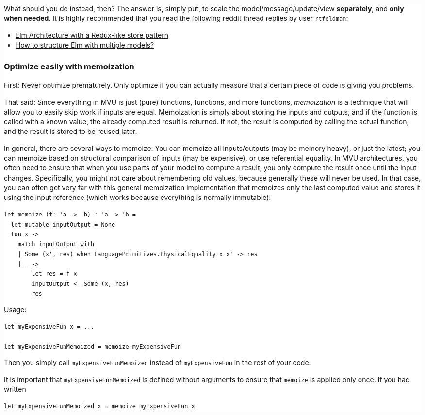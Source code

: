 What should you do instead, then? The answer is, simply put, to scale the model/message/update/view **separately**, and **only when needed**. It is highly recommended that you read the following reddit thread replies by user `rtfeldman`:

* [Elm Architecture with a Redux-like store pattern](https://www.reddit.com/r/elm/comments/5xdl9z/elm_architecture_with_a_reduxlike_store_pattern/dehrcx8/)
* [How to structure Elm with multiple models?](https://www.reddit.com/r/elm/comments/5jd2xn/how_to_structure_elm_with_multiple_models/dbuu0m4/)

### Optimize easily with memoization

First: Never optimize prematurely. Only optimize if you can actually measure that a certain piece of code is giving you problems.

That said: Since everything in MVU is just (pure) functions, functions, and more functions, *memoization* is a technique that will allow you to easily skip work if inputs are equal. Memoization is simply about storing the inputs and outputs, and if the function is called with a known value, the already computed result is returned. If not, the result is computed by calling the actual function, and the result is stored to be reused later.

In general, there are several ways to memoize: You can memoize all inputs/outputs (may be memory heavy), or just the latest; you can memoize based on structural comparison of inputs (may be expensive), or use referential equality. In MVU architectures, you often need to ensure that when you use parts of your model to compute a result, you only compute the result once until the input changes. Specifically, you might not care about remembering old values, because generally these will never be used. In that case, you can often get very far with this general memoization implementation that memoizes only the last computed value and stores it using the input reference (which works because everything is normally immutable):

```f#
let memoize (f: 'a -> 'b) : 'a -> 'b =
  let mutable inputOutput = None
  fun x ->
    match inputOutput with
    | Some (x', res) when LanguagePrimitives.PhysicalEquality x x' -> res
    | _ ->
        let res = f x
        inputOutput <- Some (x, res)
        res
```

Usage:

```f#
let myExpensiveFun x = ...

let myExpensiveFunMemoized = memoize myExpensiveFun
```

Then you simply call `myExpensiveFunMemoized` instead of `myExpensiveFun` in the rest of your code.

It is important that `myExpensiveFunMemoized` is defined without arguments to ensure that `memoize` is applied only once. If you had written

```f#
let myExpensiveFunMemoized x = memoize myExpensiveFun x
```

